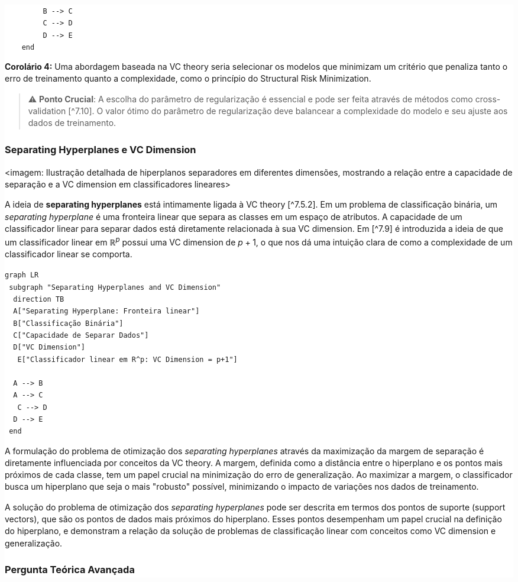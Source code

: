 ```mermaid
         B --> C
         C --> D
         D --> E
    end
```

**Corolário 4:** Uma abordagem baseada na VC theory seria selecionar os modelos que minimizam um critério que penaliza tanto o erro de treinamento quanto a complexidade, como o princípio do Structural Risk Minimization.

> ⚠️ **Ponto Crucial**: A escolha do parâmetro de regularização é essencial e pode ser feita através de métodos como cross-validation [^7.10]. O valor ótimo do parâmetro de regularização deve balancear a complexidade do modelo e seu ajuste aos dados de treinamento.

### Separating Hyperplanes e VC Dimension

<imagem: Ilustração detalhada de hiperplanos separadores em diferentes dimensões, mostrando a relação entre a capacidade de separação e a VC dimension em classificadores lineares>

A ideia de **separating hyperplanes** está intimamente ligada à VC theory [^7.5.2]. Em um problema de classificação binária, um *separating hyperplane* é uma fronteira linear que separa as classes em um espaço de atributos. A capacidade de um classificador linear para separar dados está diretamente relacionada à sua VC dimension. Em [^7.9] é introduzida a ideia de que um classificador linear em $\mathbb{R}^p$ possui uma VC dimension de $p+1$, o que nos dá uma intuição clara de como a complexidade de um classificador linear se comporta.
```mermaid
graph LR
 subgraph "Separating Hyperplanes and VC Dimension"
  direction TB
  A["Separating Hyperplane: Fronteira linear"]
  B["Classificação Binária"]
  C["Capacidade de Separar Dados"]
  D["VC Dimension"]
   E["Classificador linear em R^p: VC Dimension = p+1"]

  A --> B
  A --> C
   C --> D
  D --> E
 end
```

A formulação do problema de otimização dos *separating hyperplanes* através da maximização da margem de separação é diretamente influenciada por conceitos da VC theory. A margem, definida como a distância entre o hiperplano e os pontos mais próximos de cada classe, tem um papel crucial na minimização do erro de generalização. Ao maximizar a margem, o classificador busca um hiperplano que seja o mais "robusto" possível, minimizando o impacto de variações nos dados de treinamento.

A solução do problema de otimização dos *separating hyperplanes* pode ser descrita em termos dos pontos de suporte (support vectors), que são os pontos de dados mais próximos do hiperplano. Esses pontos desempenham um papel crucial na definição do hiperplano, e demonstram a relação da solução de problemas de classificação linear com conceitos como VC dimension e generalização.

### Pergunta Teórica Avançada
